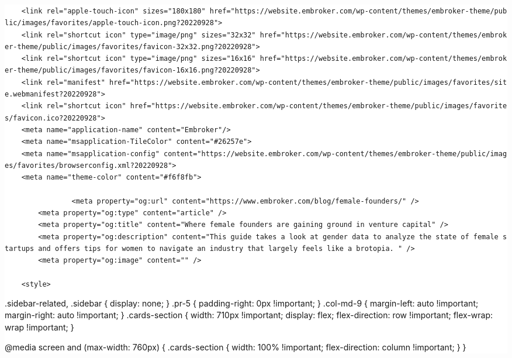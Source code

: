 <meta name="generator" content="WordPress 6.8.3" />
<link rel='shortlink' href='https://www.embroker.com/?p=8077' />
			<!-- DO NOT COPY THIS SNIPPET! Start of Page Analytics Tracking for HubSpot WordPress plugin v11.3.16-->
			<script class="hsq-set-content-id" data-content-id="blog-post">
				var _hsq = _hsq || [];
				_hsq.push(["setContentType", "blog-post"]);
			</script>
			<!-- DO NOT COPY THIS SNIPPET! End of Page Analytics Tracking for HubSpot WordPress plugin -->
			
		<link rel="apple-touch-icon" sizes="180x180" href="https://website.embroker.com/wp-content/themes/embroker-theme/public/images/favorites/apple-touch-icon.png?20220928">
		<link rel="shortcut icon" type="image/png" sizes="32x32" href="https://website.embroker.com/wp-content/themes/embroker-theme/public/images/favorites/favicon-32x32.png?20220928">
		<link rel="shortcut icon" type="image/png" sizes="16x16" href="https://website.embroker.com/wp-content/themes/embroker-theme/public/images/favorites/favicon-16x16.png?20220928">
		<link rel="manifest" href="https://website.embroker.com/wp-content/themes/embroker-theme/public/images/favorites/site.webmanifest?20220928">
		<link rel="shortcut icon" href="https://website.embroker.com/wp-content/themes/embroker-theme/public/images/favorites/favicon.ico?20220928">
		<meta name="application-name" content="Embroker"/>
		<meta name="msapplication-TileColor" content="#26257e">
		<meta name="msapplication-config" content="https://website.embroker.com/wp-content/themes/embroker-theme/public/images/favorites/browserconfig.xml?20220928">
		<meta name="theme-color" content="#f6f8fb">

					<meta property="og:url" content="https://www.embroker.com/blog/female-founders/" />
			<meta property="og:type" content="article" />
			<meta property="og:title" content="Where female founders are gaining ground in venture capital" />
			<meta property="og:description" content="This guide takes a look at gender data to analyze the state of female startups and offers tips for women to navigate an industry that largely feels like a brotopia. " />
			<meta property="og:image" content="" />
		
		<style>
.sidebar-related, .sidebar {
    display: none;
}
.pr-5 {
padding-right: 0px !important;
}
.col-md-9 {
margin-left: auto !important;
margin-right: auto !important;
}
.cards-section {
    width: 710px !important;
    display: flex;
    flex-direction: row !important;
    flex-wrap: wrap !important;
 }
 
 @media screen and (max-width: 760px) {
     .cards-section {
         width: 100% !important;
         flex-direction: column !important;
     }
 }
 